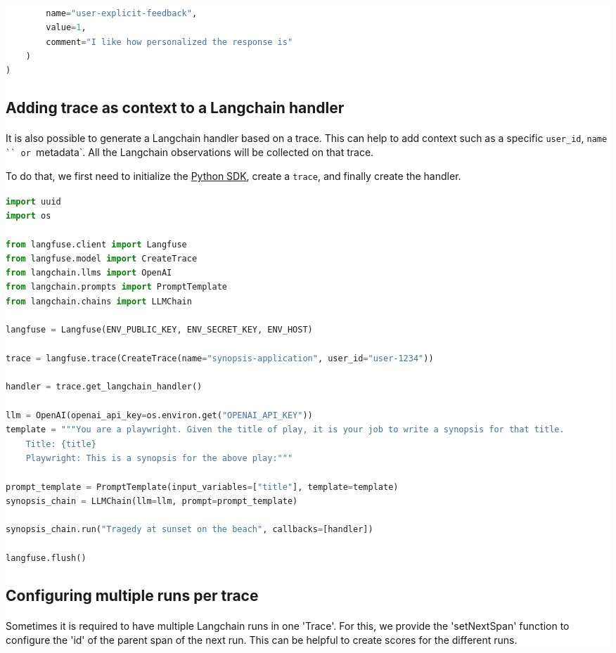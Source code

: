 ```python
        name="user-explicit-feedback",
        value=1,
        comment="I like how personalized the response is"
    )
)
```

## Adding trace as context to a Langchain handler

It is also possible to generate a Langchain handler based on a trace. This can help to add context such as a specific `user_id`, `name`` or `metadata`. All the Langchain observations will be collected on that trace.

To do that, we first need to initialize the [Python SDK](/docs/integrations/sdk/python), create a `trace`, and finally create the handler.


```python
import uuid
import os

from langfuse.client import Langfuse
from langfuse.model import CreateTrace
from langchain.llms import OpenAI
from langchain.prompts import PromptTemplate
from langchain.chains import LLMChain

langfuse = Langfuse(ENV_PUBLIC_KEY, ENV_SECRET_KEY, ENV_HOST)

trace = langfuse.trace(CreateTrace(name="synopsis-application", user_id="user-1234"))

handler = trace.get_langchain_handler()

llm = OpenAI(openai_api_key=os.environ.get("OPENAI_API_KEY"))
template = """You are a playwright. Given the title of play, it is your job to write a synopsis for that title.
    Title: {title}
    Playwright: This is a synopsis for the above play:"""

prompt_template = PromptTemplate(input_variables=["title"], template=template)
synopsis_chain = LLMChain(llm=llm, prompt=prompt_template)

synopsis_chain.run("Tragedy at sunset on the beach", callbacks=[handler])

langfuse.flush()
```

## Configuring multiple runs per trace

Sometimes it is required to have multiple Langchain runs in one 'Trace'. For this, we provide the 'setNextSpan' function to configure the 'id' of the parent span of the next run. This can be helpful to create scores for the different runs.
